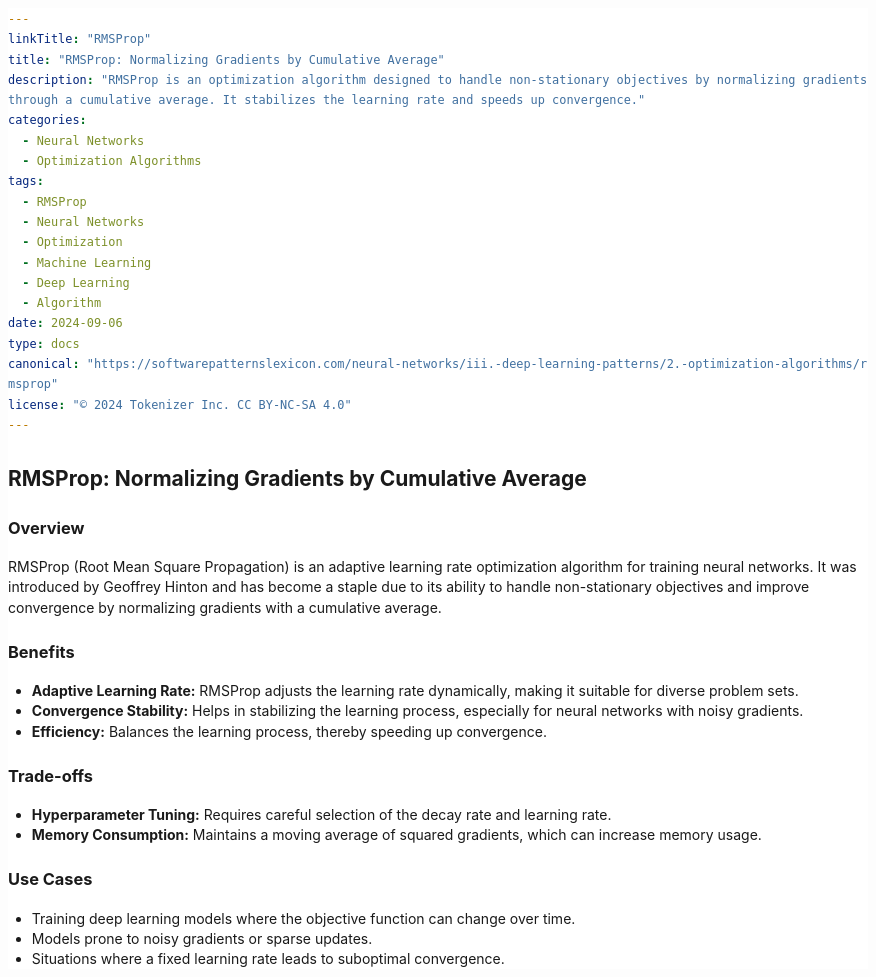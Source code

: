 ```yaml
---
linkTitle: "RMSProp"
title: "RMSProp: Normalizing Gradients by Cumulative Average"
description: "RMSProp is an optimization algorithm designed to handle non-stationary objectives by normalizing gradients through a cumulative average. It stabilizes the learning rate and speeds up convergence."
categories:
  - Neural Networks
  - Optimization Algorithms
tags:
  - RMSProp
  - Neural Networks
  - Optimization
  - Machine Learning
  - Deep Learning
  - Algorithm
date: 2024-09-06
type: docs
canonical: "https://softwarepatternslexicon.com/neural-networks/iii.-deep-learning-patterns/2.-optimization-algorithms/rmsprop"
license: "© 2024 Tokenizer Inc. CC BY-NC-SA 4.0"
---
```


## RMSProp: Normalizing Gradients by Cumulative Average

### Overview

RMSProp (Root Mean Square Propagation) is an adaptive learning rate optimization algorithm for training neural networks. It was introduced by Geoffrey Hinton and has become a staple due to its ability to handle non-stationary objectives and improve convergence by normalizing gradients with a cumulative average.

### Benefits

- **Adaptive Learning Rate:** RMSProp adjusts the learning rate dynamically, making it suitable for diverse problem sets.
- **Convergence Stability:** Helps in stabilizing the learning process, especially for neural networks with noisy gradients.
- **Efficiency:** Balances the learning process, thereby speeding up convergence.

### Trade-offs

- **Hyperparameter Tuning:** Requires careful selection of the decay rate and learning rate.
- **Memory Consumption:** Maintains a moving average of squared gradients, which can increase memory usage.

### Use Cases

- Training deep learning models where the objective function can change over time.
- Models prone to noisy gradients or sparse updates.
- Situations where a fixed learning rate leads to suboptimal convergence.
